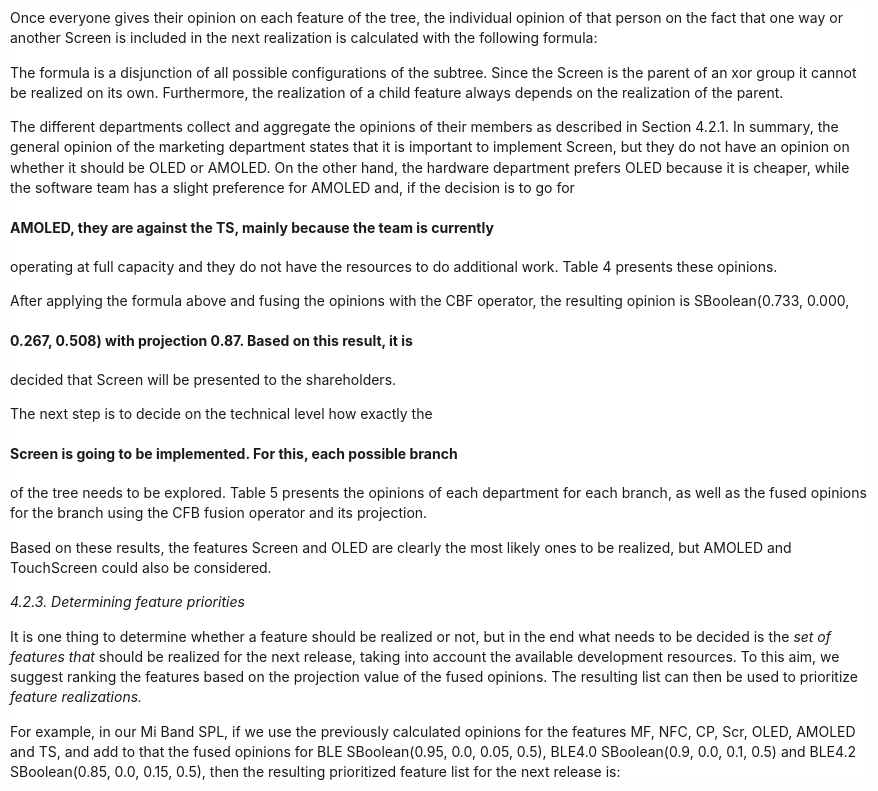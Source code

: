 Once everyone gives their opinion on each feature of the tree,
the individual opinion of that person on the fact that one way or
another Screen is included in the next realization is calculated with
the following formula:

The formula is a disjunction of all possible configurations of the
subtree. Since the Screen is the parent of an xor group it cannot
be realized on its own. Furthermore, the realization of a child feature
always depends on the realization of the parent.

The different departments collect and aggregate the opinions of
their members as described in Section 4.2.1. In summary, the general
opinion of the marketing department states that it is important to
implement Screen, but they do not have an opinion on whether
it should be OLED or AMOLED. On the other hand, the hardware
department prefers OLED because it is cheaper, while the software team
has a slight preference for AMOLED and, if the decision is to go for
#### AMOLED, they are against the TS, mainly because the team is currently


operating at full capacity and they do not have the resources to do
additional work. Table 4 presents these opinions.

After applying the formula above and fusing the opinions with the
CBF operator, the resulting opinion is SBoolean(0.733, 0.000,
#### 0.267, 0.508) with projection 0.87. Based on this result, it is
decided that Screen will be presented to the shareholders.

The next step is to decide on the technical level how exactly the
#### Screen is going to be implemented. For this, each possible branch
of the tree needs to be explored. Table 5 presents the opinions of each
department for each branch, as well as the fused opinions for the branch
using the CFB fusion operator and its projection.

Based on these results, the features Screen and OLED are clearly
the most likely ones to be realized, but AMOLED and TouchScreen
could also be considered.

_4.2.3._ _Determining_ _feature_ _priorities_

It is one thing to determine whether a feature should be realized or
not, but in the end what needs to be decided is the _set_ _of_ _features that_
should be realized for the next release, taking into account the available
development resources. To this aim, we suggest ranking the features
based on the projection value of the fused opinions. The resulting list
can then be used to prioritize _feature_ _realizations._

For example, in our Mi Band SPL, if we use the previously calculated
opinions for the features MF, NFC, CP, Scr, OLED, AMOLED and TS,
and add to that the fused opinions for BLE SBoolean(0.95, 0.0, 0.05,
0.5), BLE4.0 SBoolean(0.9, 0.0, 0.1, 0.5) and BLE4.2 SBoolean(0.85,
0.0, 0.15, 0.5), then the resulting prioritized feature list for the next
release is:
